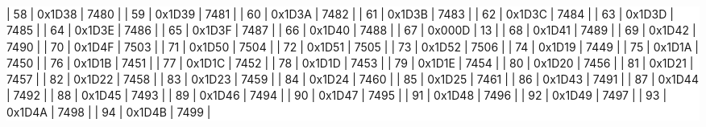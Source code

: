 |      58 | 0x1D38      |        7480 |
|      59 | 0x1D39      |        7481 |
|      60 | 0x1D3A      |        7482 |
|      61 | 0x1D3B      |        7483 |
|      62 | 0x1D3C      |        7484 |
|      63 | 0x1D3D      |        7485 |
|      64 | 0x1D3E      |        7486 |
|      65 | 0x1D3F      |        7487 |
|      66 | 0x1D40      |        7488 |
|      67 | 0x000D      |          13 |
|      68 | 0x1D41      |        7489 |
|      69 | 0x1D42      |        7490 |
|      70 | 0x1D4F      |        7503 |
|      71 | 0x1D50      |        7504 |
|      72 | 0x1D51      |        7505 |
|      73 | 0x1D52      |        7506 |
|      74 | 0x1D19      |        7449 |
|      75 | 0x1D1A      |        7450 |
|      76 | 0x1D1B      |        7451 |
|      77 | 0x1D1C      |        7452 |
|      78 | 0x1D1D      |        7453 |
|      79 | 0x1D1E      |        7454 |
|      80 | 0x1D20      |        7456 |
|      81 | 0x1D21      |        7457 |
|      82 | 0x1D22      |        7458 |
|      83 | 0x1D23      |        7459 |
|      84 | 0x1D24      |        7460 |
|      85 | 0x1D25      |        7461 |
|      86 | 0x1D43      |        7491 |
|      87 | 0x1D44      |        7492 |
|      88 | 0x1D45      |        7493 |
|      89 | 0x1D46      |        7494 |
|      90 | 0x1D47      |        7495 |
|      91 | 0x1D48      |        7496 |
|      92 | 0x1D49      |        7497 |
|      93 | 0x1D4A      |        7498 |
|      94 | 0x1D4B      |        7499 |